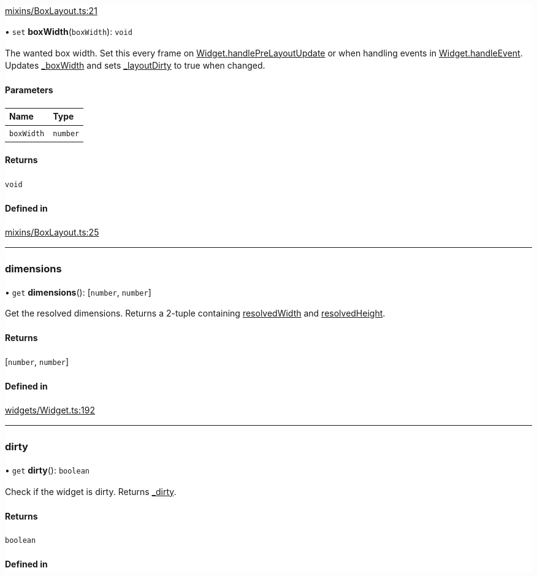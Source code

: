 [mixins/BoxLayout.ts:21](https://github.com/playkostudios/canvas-ui/blob/4e43a87/src/mixins/BoxLayout.ts#L21)

• `set` **boxWidth**(`boxWidth`): `void`

The wanted box width. Set this every frame on
[Widget.handlePreLayoutUpdate](widget.md#handleprelayoutupdate) or when handling events in
[Widget.handleEvent](widget.md#handleevent). Updates [_boxWidth](boxlayout.md#_boxwidth) and sets
[_layoutDirty](icon.md#_layoutdirty) to true when changed.

#### Parameters

| Name | Type |
| :------ | :------ |
| `boxWidth` | `number` |

#### Returns

`void`

#### Defined in

[mixins/BoxLayout.ts:25](https://github.com/playkostudios/canvas-ui/blob/4e43a87/src/mixins/BoxLayout.ts#L25)

___

### dimensions

• `get` **dimensions**(): [`number`, `number`]

Get the resolved dimensions. Returns a 2-tuple containing
[resolvedWidth](icon.md#resolvedwidth) and [resolvedHeight](icon.md#resolvedheight).

#### Returns

[`number`, `number`]

#### Defined in

[widgets/Widget.ts:192](https://github.com/playkostudios/canvas-ui/blob/4e43a87/src/widgets/Widget.ts#L192)

___

### dirty

• `get` **dirty**(): `boolean`

Check if the widget is dirty. Returns [_dirty](icon.md#_dirty).

#### Returns

`boolean`

#### Defined in
